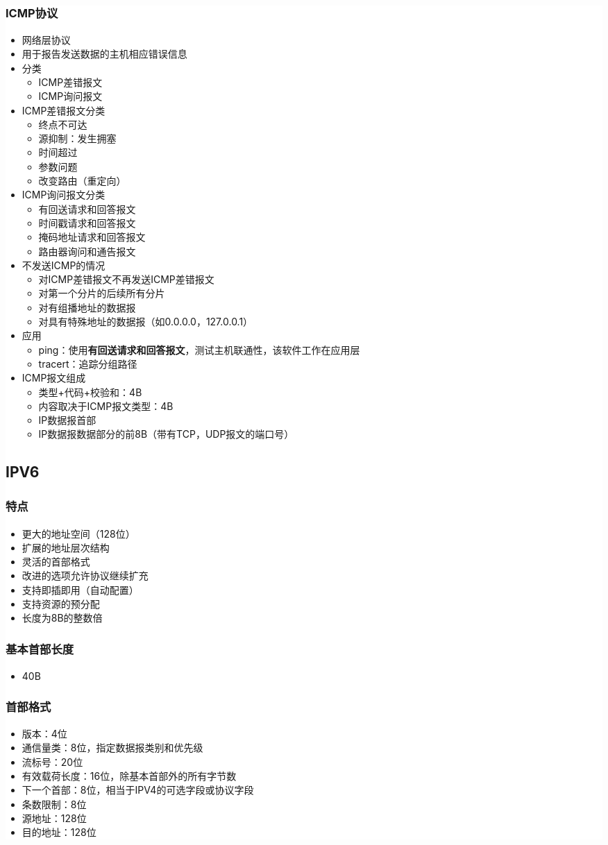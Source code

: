 ### ICMP协议

* 网络层协议
* 用于报告发送数据的主机相应错误信息
* 分类
  * ICMP差错报文
  * ICMP询问报文
* ICMP差错报文分类
  * 终点不可达
  * 源抑制：发生拥塞
  * 时间超过
  * 参数问题
  * 改变路由（重定向）
* ICMP询问报文分类
  * 有回送请求和回答报文
  * 时间戳请求和回答报文
  * 掩码地址请求和回答报文
  * 路由器询问和通告报文
* 不发送ICMP的情况
  * 对ICMP差错报文不再发送ICMP差错报文
  * 对第一个分片的后续所有分片
  * 对有组播地址的数据报
  * 对具有特殊地址的数据报（如0.0.0.0，127.0.0.1）
* 应用
  * ping：使用**有回送请求和回答报文**，测试主机联通性，该软件工作在应用层
  * tracert：追踪分组路径
* ICMP报文组成
  * 类型+代码+校验和：4B
  * 内容取决于ICMP报文类型：4B
  * IP数据报首部
  * IP数据报数据部分的前8B（带有TCP，UDP报文的端口号）

## IPV6

### 特点

* 更大的地址空间（128位）
* 扩展的地址层次结构
* 灵活的首部格式
* 改进的选项允许协议继续扩充
* 支持即插即用（自动配置）
* 支持资源的预分配
* 长度为8B的整数倍

### 基本首部长度

* 40B

### 首部格式

* 版本：4位
* 通信量类：8位，指定数据报类别和优先级
* 流标号：20位
* 有效载荷长度：16位，除基本首部外的所有字节数
* 下一个首部：8位，相当于IPV4的可选字段或协议字段
* 条数限制：8位
* 源地址：128位
* 目的地址：128位
